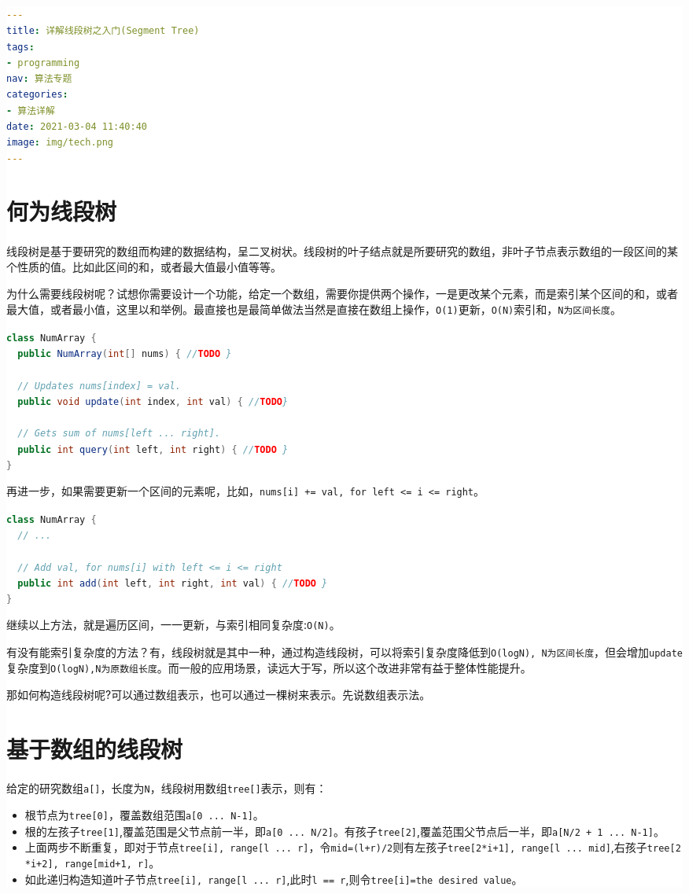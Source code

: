 ```yaml
---
title: 详解线段树之入门(Segment Tree)
tags:
- programming
nav: 算法专题
categories:
- 算法详解
date: 2021-03-04 11:40:40
image: img/tech.png
---
```

# 何为线段树
线段树是基于要研究的数组而构建的数据结构，呈二叉树状。线段树的叶子结点就是所要研究的数组，非叶子节点表示数组的一段区间的某个性质的值。比如此区间的和，或者最大值最小值等等。

为什么需要线段树呢？试想你需要设计一个功能，给定一个数组，需要你提供两个操作，一是更改某个元素，而是索引某个区间的和，或者最大值，或者最小值，这里以和举例。最直接也是最简单做法当然是直接在数组上操作，`O(1)`更新，`O(N)`索引和，`N为区间长度`。
```java
class NumArray {
  public NumArray(int[] nums) { //TODO }

  // Updates nums[index] = val.
  public void update(int index, int val) { //TODO}

  // Gets sum of nums[left ... right].
  public int query(int left, int right) { //TODO }
}
```
再进一步，如果需要更新一个区间的元素呢，比如，`nums[i] += val, for left <= i <= right`。
```java
class NumArray {
  // ...

  // Add val, for nums[i] with left <= i <= right
  public int add(int left, int right, int val) { //TODO }
}
```

继续以上方法，就是遍历区间，一一更新，与索引相同复杂度:`O(N)`。

有没有能索引复杂度的方法？有，线段树就是其中一种，通过构造线段树，可以将索引复杂度降低到`O(logN), N为区间长度`，但会增加`update`复杂度到`O(logN),N为原数组长度`。而一般的应用场景，读远大于写，所以这个改进非常有益于整体性能提升。

那如何构造线段树呢?可以通过数组表示，也可以通过一棵树来表示。先说数组表示法。

# 基于数组的线段树

给定的研究数组`a[]`，长度为`N`，线段树用数组`tree[]`表示，则有：

- 根节点为`tree[0]`，覆盖数组范围`a[0 ... N-1]`。
- 根的左孩子`tree[1]`,覆盖范围是父节点前一半，即`a[0 ... N/2]`。有孩子`tree[2]`,覆盖范围父节点后一半，即`a[N/2 + 1 ... N-1]`。
- 上面两步不断重复，即对于节点`tree[i], range[l ... r]`，令`mid=(l+r)/2`则有左孩子`tree[2*i+1], range[l ... mid]`,右孩子`tree[2*i+2], range[mid+1, r]`。
- 如此递归构造知道叶子节点`tree[i], range[l ... r]`,此时`l == r`,则令`tree[i]=the desired value`。
